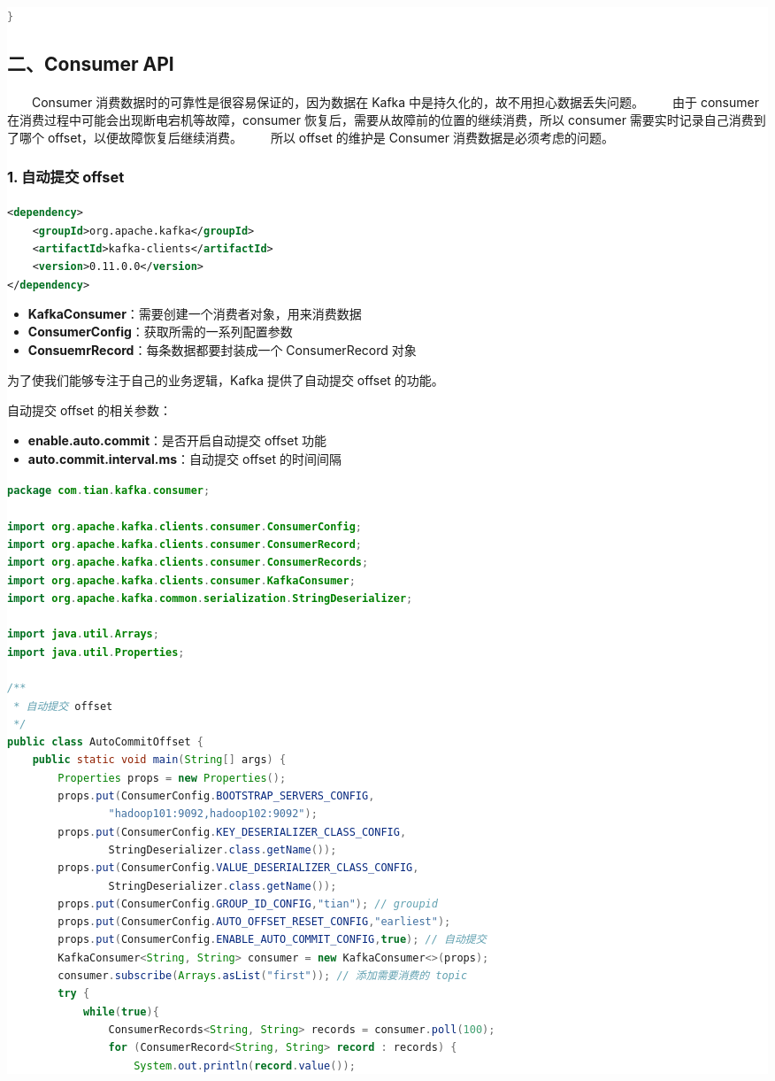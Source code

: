 ```java
}
```



## 二、Consumer API

　　Consumer 消费数据时的可靠性是很容易保证的，因为数据在 Kafka 中是持久化的，故不用担心数据丢失问题。
　　由于 consumer 在消费过程中可能会出现断电宕机等故障，consumer 恢复后，需要从故障前的位置的继续消费，所以 consumer 需要实时记录自己消费到了哪个 offset，以便故障恢复后继续消费。
　　所以 offset 的维护是 Consumer 消费数据是必须考虑的问题。

### 1. 自动提交 offset

```xml
<dependency>
    <groupId>org.apache.kafka</groupId>
    <artifactId>kafka-clients</artifactId>
    <version>0.11.0.0</version>
</dependency>
```

- **KafkaConsumer**：需要创建一个消费者对象，用来消费数据
- **ConsumerConfig**：获取所需的一系列配置参数
- **ConsuemrRecord**：每条数据都要封装成一个 ConsumerRecord 对象

为了使我们能够专注于自己的业务逻辑，Kafka 提供了自动提交 offset 的功能。

自动提交 offset 的相关参数：

- **enable.auto.commit**：是否开启自动提交 offset 功能
- **auto.commit.interval.ms**：自动提交 offset 的时间间隔

```java
package com.tian.kafka.consumer;

import org.apache.kafka.clients.consumer.ConsumerConfig;
import org.apache.kafka.clients.consumer.ConsumerRecord;
import org.apache.kafka.clients.consumer.ConsumerRecords;
import org.apache.kafka.clients.consumer.KafkaConsumer;
import org.apache.kafka.common.serialization.StringDeserializer;

import java.util.Arrays;
import java.util.Properties;

/**
 * 自动提交 offset
 */
public class AutoCommitOffset {
    public static void main(String[] args) {
        Properties props = new Properties();
        props.put(ConsumerConfig.BOOTSTRAP_SERVERS_CONFIG,
                "hadoop101:9092,hadoop102:9092");
        props.put(ConsumerConfig.KEY_DESERIALIZER_CLASS_CONFIG,
                StringDeserializer.class.getName());
        props.put(ConsumerConfig.VALUE_DESERIALIZER_CLASS_CONFIG,
                StringDeserializer.class.getName());
        props.put(ConsumerConfig.GROUP_ID_CONFIG,"tian"); // groupid
        props.put(ConsumerConfig.AUTO_OFFSET_RESET_CONFIG,"earliest");
        props.put(ConsumerConfig.ENABLE_AUTO_COMMIT_CONFIG,true); // 自动提交
        KafkaConsumer<String, String> consumer = new KafkaConsumer<>(props);
        consumer.subscribe(Arrays.asList("first")); // 添加需要消费的 topic
        try {
            while(true){
                ConsumerRecords<String, String> records = consumer.poll(100);
                for (ConsumerRecord<String, String> record : records) {
                    System.out.println(record.value());
```